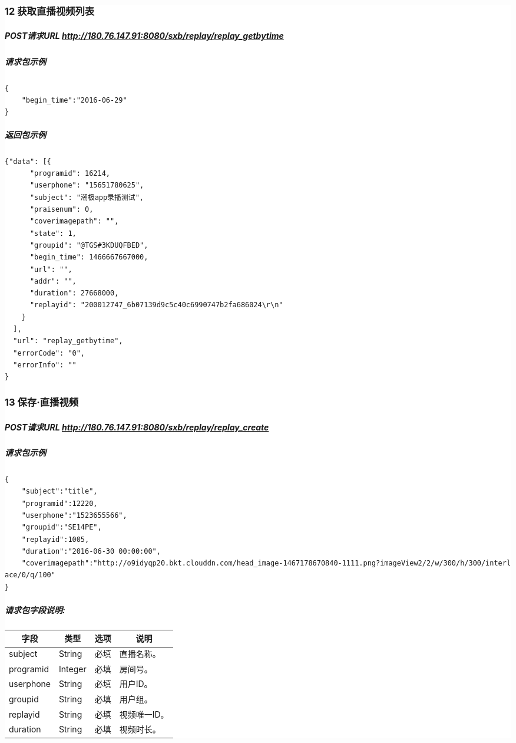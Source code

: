 
### 12 获取直播视频列表
##### POST请求URL  http://180.76.147.91:8080/sxb/replay/replay_getbytime
##### 请求包示例
```
{
	"begin_time":"2016-06-29"
}
```
##### 返回包示例
```
{"data": [{
      "programid": 16214,
      "userphone": "15651780625",
      "subject": "潮极app录播测试",
      "praisenum": 0,
      "coverimagepath": "",
      "state": 1,
      "groupid": "@TGS#3KDUQFBED",
      "begin_time": 1466667667000,
      "url": "",
      "addr": "",
      "duration": 27668000,
      "replayid": "200012747_6b07139d9c5c40c6990747b2fa686024\r\n"
    }
  ],
  "url": "replay_getbytime",
  "errorCode": "0",
  "errorInfo": ""
}
```

### 13 保存·直播视频
##### POST请求URL  http://180.76.147.91:8080/sxb/replay/replay_create
##### 请求包示例
```
{
	"subject":"title", 
	"programid":12220, 
	"userphone":"1523655566", 
	"groupid":"SE14PE", 
	"replayid":1005, 
	"duration":"2016-06-30 00:00:00", 
	"coverimagepath":"http://o9idyqp20.bkt.clouddn.com/head_image-1467178670840-1111.png?imageView2/2/w/300/h/300/interlace/0/q/100"
}
```
##### 请求包字段说明:
| 字段 | 类型 | 选项 | 说明 |
|---------|---------|---------|---------|
| subject | String | 必填 | 直播名称。  |
| programid | Integer | 必填 | 房间号。  |
| userphone | String | 必填 | 用户ID。  |
| groupid | String | 必填 | 用户组。  |
| replayid | String | 必填 | 视频唯一ID。  |
| duration | String | 必填 | 视频时长。  |